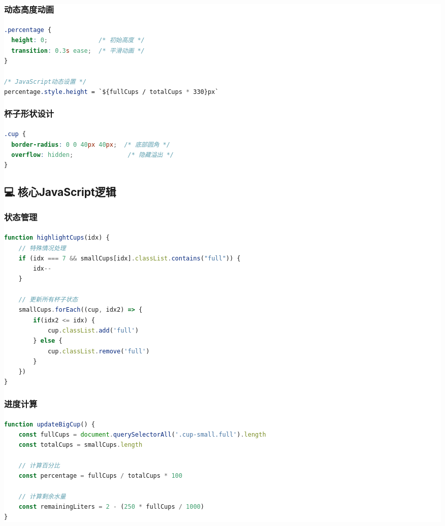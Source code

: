 ### 动态高度动画
```css
.percentage {
  height: 0;              /* 初始高度 */
  transition: 0.3s ease;  /* 平滑动画 */
}

/* JavaScript动态设置 */
percentage.style.height = `${fullCups / totalCups * 330}px`
```

### 杯子形状设计
```css
.cup {
  border-radius: 0 0 40px 40px;  /* 底部圆角 */
  overflow: hidden;               /* 隐藏溢出 */
}
```

## 💻 核心JavaScript逻辑

### 状态管理
```javascript
function highlightCups(idx) {
    // 特殊情况处理
    if (idx === 7 && smallCups[idx].classList.contains("full")) {
        idx--
    }
    
    // 更新所有杯子状态
    smallCups.forEach((cup, idx2) => {
        if(idx2 <= idx) {
            cup.classList.add('full')
        } else {
            cup.classList.remove('full')
        }
    })
}
```

### 进度计算
```javascript
function updateBigCup() {
    const fullCups = document.querySelectorAll('.cup-small.full').length
    const totalCups = smallCups.length
    
    // 计算百分比
    const percentage = fullCups / totalCups * 100
    
    // 计算剩余水量
    const remainingLiters = 2 - (250 * fullCups / 1000)
}
```
